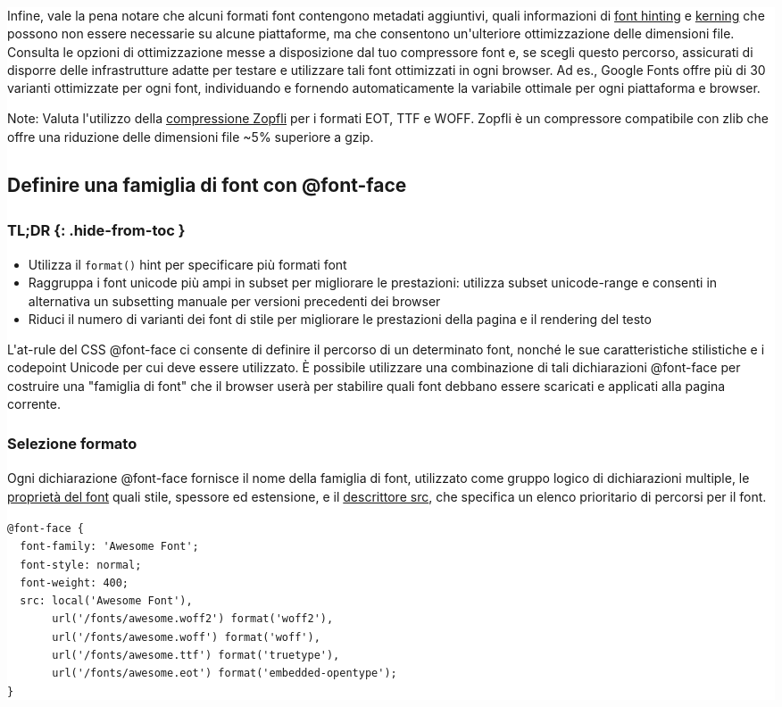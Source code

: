 Infine, vale la pena notare che alcuni formati font contengono metadati 
aggiuntivi, quali informazioni di 
[font hinting](http://en.wikipedia.org/wiki/Font_hinting) e 
[kerning](http://en.wikipedia.org/wiki/Kerning) che possono non essere 
necessarie su alcune piattaforme, ma che consentono un'ulteriore 
ottimizzazione delle dimensioni file. Consulta le opzioni di 
ottimizzazione messe a disposizione dal tuo compressore font e, se 
scegli questo percorso, assicurati di disporre delle infrastrutture 
adatte per testare e utilizzare tali font ottimizzati in ogni browser. 
Ad es., Google Fonts offre più di 30 varianti ottimizzate per ogni 
font, individuando e fornendo automaticamente la variabile ottimale 
per ogni piattaforma e browser.

Note: Valuta l'utilizzo della 
<a href='http://en.wikipedia.org/wiki/Zopfli'>compressione Zopfli</a> 
per i formati EOT, TTF e WOFF. Zopfli è un compressore compatibile con 
zlib che offre una riduzione delle dimensioni file ~5% superiore a gzip.

## Definire una famiglia di font con @font-face

### TL;DR {: .hide-from-toc }
* Utilizza il <code>format()</code> hint per specificare più formati font
* Raggruppa i font unicode più ampi in subset per migliorare le 
prestazioni: utilizza subset unicode-range e consenti in alternativa un 
subsetting manuale per versioni precedenti dei browser
* Riduci il numero di varianti dei font di stile per migliorare le 
prestazioni della pagina e il rendering del testo

L'at-rule del CSS @font-face ci consente di definire il percorso di un 
determinato font, nonché le sue caratteristiche stilistiche e i 
codepoint Unicode per cui deve essere utilizzato. È possibile 
utilizzare una combinazione di tali dichiarazioni @font-face per 
costruire una "famiglia di font" che il browser userà per stabilire 
quali font debbano essere scaricati e applicati alla pagina corrente. 

### Selezione formato

Ogni dichiarazione @font-face fornisce il nome della famiglia di font, 
utilizzato come gruppo logico di dichiarazioni multiple, le 
[proprietà del font](http://www.w3.org/TR/css3-fonts/#font-prop-desc) 
quali stile, spessore ed estensione, e il 
[descrittore src](http://www.w3.org/TR/css3-fonts/#src-desc), che 
specifica un elenco prioritario di percorsi per il font.


    @font-face {
      font-family: 'Awesome Font';
      font-style: normal;
      font-weight: 400;
      src: local('Awesome Font'),
           url('/fonts/awesome.woff2') format('woff2'), 
           url('/fonts/awesome.woff') format('woff'),
           url('/fonts/awesome.ttf') format('truetype'),
           url('/fonts/awesome.eot') format('embedded-opentype');
    }
